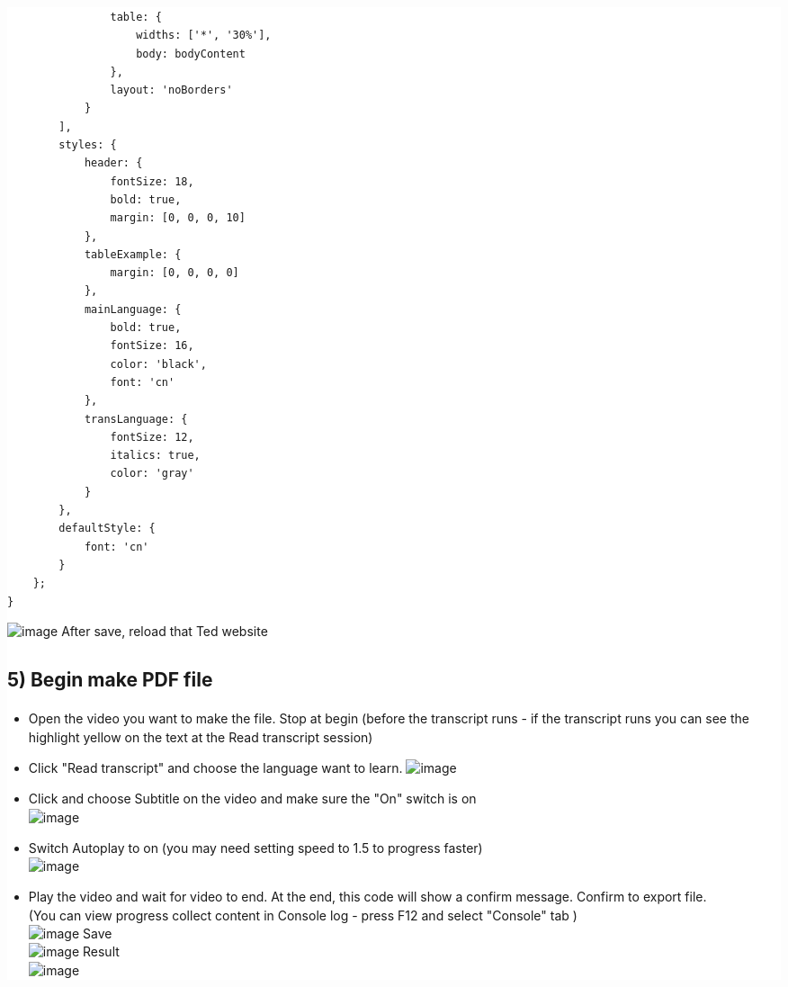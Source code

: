 ```
				table: {
					widths: ['*', '30%'],
					body: bodyContent
				},
				layout: 'noBorders'
			}
		],
		styles: {
			header: {
				fontSize: 18,
				bold: true,
				margin: [0, 0, 0, 10]
			},
			tableExample: {
				margin: [0, 0, 0, 0]
			},
			mainLanguage: {
				bold: true,
				fontSize: 16,
				color: 'black',
				font: 'cn'
			},
			transLanguage: {
				fontSize: 12,
				italics: true,
				color: 'gray'
			}
		},
		defaultStyle: {
			font: 'cn'
		}
	};
}
```
![image](https://github.com/TrumLoi/download_pdf_from_ted.com/assets/66402250/0914736e-18a8-4117-936f-b712c8bb3404)
After save, reload that Ted website

## 5) Begin make PDF file
- Open the video you want to make the file. Stop at begin (before the transcript runs - if the transcript runs you can see the highlight yellow on the text at the Read transcript session)<br>
- Click "Read transcript" and choose the language want to learn.
![image](https://github.com/TrumLoi/download_pdf_from_ted.com/assets/66402250/467235c1-1f07-4004-bc8a-32278454a7f7)

- Click and choose Subtitle on the video and make sure the "On" switch is on<br>
![image](https://github.com/TrumLoi/download_pdf_from_ted.com/assets/66402250/a4e70a0d-adb1-41f7-9a49-cfa31fa557bf)
- Switch Autoplay to on (you may need setting speed to 1.5 to progress faster)<br>
![image](https://github.com/TrumLoi/download_pdf_from_ted.com/assets/66402250/ee2090f9-fd70-45b2-a044-a82dc11b5109)
- Play the video and wait for video to end. At the end, this code will show a confirm message. Confirm to export file.<br>
(You can view progress collect content in Console log - press F12 and select "Console" tab )<br>
![image](https://github.com/TrumLoi/download_pdf_from_ted.com/assets/66402250/5e46e284-e5a9-4c07-ad95-db61cea150dc)
Save<br>
![image](https://github.com/TrumLoi/download_pdf_from_ted.com/assets/66402250/9ecb6b31-43af-4e98-a9bd-69c0e87fdb12)
Result<br>
![image](https://github.com/TrumLoi/download_pdf_from_ted.com/assets/66402250/2b162cd9-bc18-4112-a4ee-faf4c7c05252)

